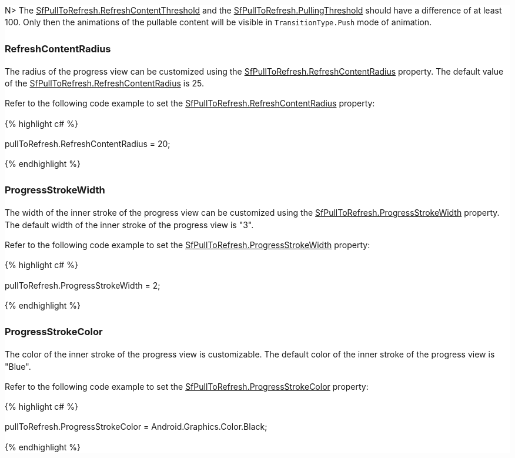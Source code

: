 N> The [SfPullToRefresh.RefreshContentThreshold](https://help.syncfusion.com/cr/cref_files/xamarin-android/sfpulltorefresh/Syncfusion.SfPullToRefresh.Android~Syncfusion.SfPullToRefresh.SfPullToRefresh~RefreshContentThreshold.html) and the [SfPullToRefresh.PullingThreshold](https://help.syncfusion.com/cr/cref_files/xamarin-android/sfpulltorefresh/Syncfusion.SfPullToRefresh.Android~Syncfusion.SfPullToRefresh.SfPullToRefresh~PullingThreshold.html) should have a difference of at least 100. Only then the animations of the pullable content will be visible in `TransitionType.Push` mode of animation.

### RefreshContentRadius

The radius of the progress view can be customized using the [SfPullToRefresh.RefreshContentRadius](https://help.syncfusion.com/cr/cref_files/xamarin-android/sfpulltorefresh/Syncfusion.SfPullToRefresh.Android~Syncfusion.SfPullToRefresh.SfPullToRefresh~RefreshContentRadius.html) property. The default value of the [SfPullToRefresh.RefreshContentRadius](https://help.syncfusion.com/cr/cref_files/xamarin-android/sfpulltorefresh/Syncfusion.SfPullToRefresh.Android~Syncfusion.SfPullToRefresh.SfPullToRefresh~RefreshContentRadius.html) is 25. 

Refer to the following code example to set the [SfPullToRefresh.RefreshContentRadius](https://help.syncfusion.com/cr/cref_files/xamarin-android/sfpulltorefresh/Syncfusion.SfPullToRefresh.Android~Syncfusion.SfPullToRefresh.SfPullToRefresh~RefreshContentRadius.html) property:

{% highlight c# %}

pullToRefresh.RefreshContentRadius = 20;

{% endhighlight %}

### ProgressStrokeWidth

The width of the inner stroke of the progress view can be customized using the [SfPullToRefresh.ProgressStrokeWidth](https://help.syncfusion.com/cr/cref_files/xamarin-android/sfpulltorefresh/Syncfusion.SfPullToRefresh.Android~Syncfusion.SfPullToRefresh.SfPullToRefresh~ProgressStrokeWidth.html) property. The default width of the inner stroke of the progress view is "3".

Refer to the following code example to set the [SfPullToRefresh.ProgressStrokeWidth](https://help.syncfusion.com/cr/cref_files/xamarin-android/sfpulltorefresh/Syncfusion.SfPullToRefresh.Android~Syncfusion.SfPullToRefresh.SfPullToRefresh~ProgressStrokeWidth.html) property:

{% highlight c# %}

pullToRefresh.ProgressStrokeWidth = 2;

{% endhighlight %}

### ProgressStrokeColor

The color of the inner stroke of the progress view is customizable. The default color of the inner stroke of the progress view is "Blue".

Refer to the following code example to set the [SfPullToRefresh.ProgressStrokeColor](https://help.syncfusion.com/cr/cref_files/xamarin-android/sfpulltorefresh/Syncfusion.SfPullToRefresh.Android~Syncfusion.SfPullToRefresh.SfPullToRefresh~ProgressStrokeColor.html) property:

{% highlight c# %}

pullToRefresh.ProgressStrokeColor = Android.Graphics.Color.Black;

{% endhighlight %}
